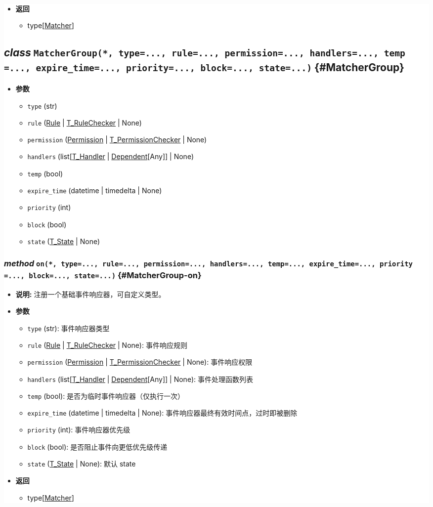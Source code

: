 - **返回**

  - type[[Matcher](../matcher.md#Matcher)]

## _class_ `MatcherGroup(*, type=..., rule=..., permission=..., handlers=..., temp=..., expire_time=..., priority=..., block=..., state=...)` {#MatcherGroup}

- **参数**

  - `type` (str)

  - `rule` ([Rule](../rule.md#Rule) | [T_RuleChecker](../typing.md#T-RuleChecker) | None)

  - `permission` ([Permission](../permission.md#Permission) | [T_PermissionChecker](../typing.md#T-PermissionChecker) | None)

  - `handlers` (list[[T\_Handler](../typing.md#T-Handler) | [Dependent](../dependencies/index.md#Dependent)[Any]] | None)

  - `temp` (bool)

  - `expire_time` (datetime | timedelta | None)

  - `priority` (int)

  - `block` (bool)

  - `state` ([T_State](../typing.md#T-State) | None)

### _method_ `on(*, type=..., rule=..., permission=..., handlers=..., temp=..., expire_time=..., priority=..., block=..., state=...)` {#MatcherGroup-on}

- **说明:** 注册一个基础事件响应器，可自定义类型。

- **参数**

  - `type` (str): 事件响应器类型

  - `rule` ([Rule](../rule.md#Rule) | [T_RuleChecker](../typing.md#T-RuleChecker) | None): 事件响应规则

  - `permission` ([Permission](../permission.md#Permission) | [T_PermissionChecker](../typing.md#T-PermissionChecker) | None): 事件响应权限

  - `handlers` (list[[T\_Handler](../typing.md#T-Handler) | [Dependent](../dependencies/index.md#Dependent)[Any]] | None): 事件处理函数列表

  - `temp` (bool): 是否为临时事件响应器（仅执行一次）

  - `expire_time` (datetime | timedelta | None): 事件响应器最终有效时间点，过时即被删除

  - `priority` (int): 事件响应器优先级

  - `block` (bool): 是否阻止事件向更低优先级传递

  - `state` ([T_State](../typing.md#T-State) | None): 默认 state

- **返回**

  - type[[Matcher](../matcher.md#Matcher)]
